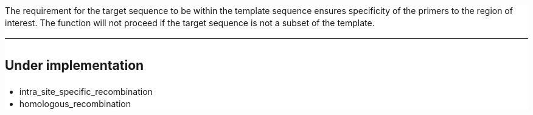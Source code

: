 The requirement for the target sequence to be within the template sequence ensures specificity of the primers to the region of interest. The function will not proceed if the target sequence is not a subset of the template.

---

## Under implementation
- intra_site_specific_recombination
- homologous_recombination
